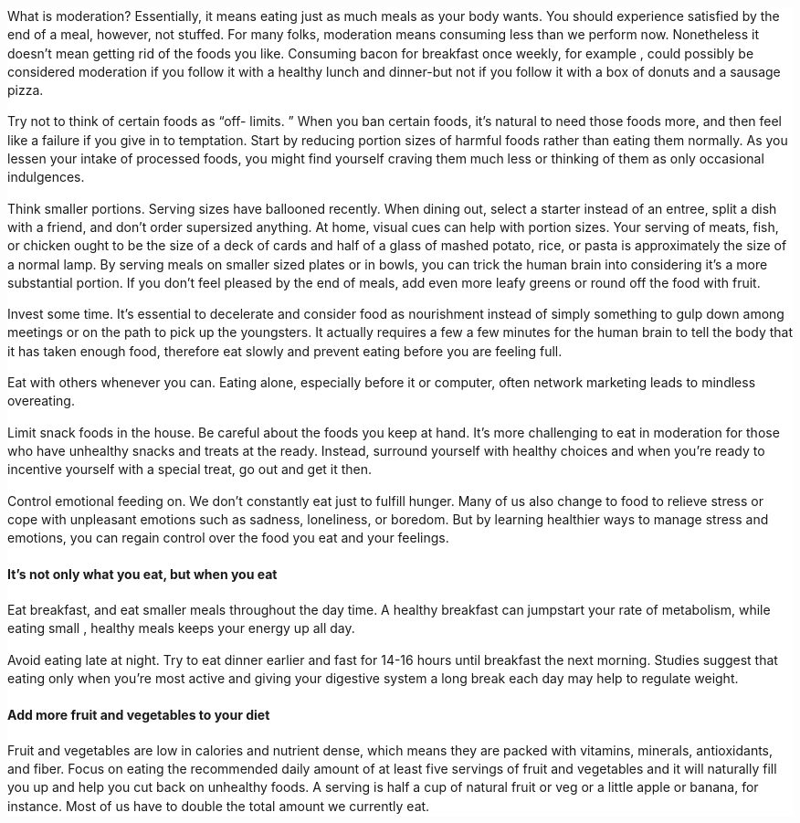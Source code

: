 What is moderation? Essentially, it means eating just as much meals as your body wants. You should experience satisfied by the end of a meal, however, not stuffed. For many folks, moderation means consuming less than we perform now. Nonetheless it doesn’t mean getting rid of the foods you like. Consuming bacon for breakfast once weekly, for example , could possibly be considered moderation if you follow it with a healthy lunch and dinner-but not if you follow it with a box of donuts and a sausage pizza.

Try not to think of certain foods as “off- limits. ” When you ban certain foods, it’s natural to need those foods more, and then feel like a failure if you give in to temptation. Start by reducing portion sizes of harmful foods rather than eating them normally. As you lessen your intake of processed foods, you might find yourself craving them much less or thinking of them as only occasional indulgences.

Think smaller portions. Serving sizes have ballooned recently. When dining out, select a starter instead of an entree, split a dish with a friend, and don’t order supersized anything. At home, visual cues can help with portion sizes. Your serving of meats, fish, or chicken ought to be the size of a deck of cards and half of a glass of mashed potato, rice, or pasta is approximately the size of a normal lamp. By serving meals on smaller sized plates or in bowls, you can trick the human brain into considering it’s a more substantial portion. If you don’t feel pleased by the end of meals, add even more leafy greens or round off the food with fruit.

Invest some time. It’s essential to decelerate and consider food as nourishment instead of simply something to gulp down among meetings or on the path to pick up the youngsters. It actually requires a few a few minutes for the human brain to tell the body that it has taken enough food, therefore eat slowly and prevent eating before you are feeling full.

Eat with others whenever you can. Eating alone, especially before it or computer, often network marketing leads to mindless overeating.

Limit snack foods in the house. Be careful about the foods you keep at hand. It’s more challenging to eat in moderation for those who have unhealthy snacks and treats at the ready. Instead, surround yourself with healthy choices and when you’re ready to incentive yourself with a special treat, go out and get it then.

Control emotional feeding on. We don’t constantly eat just to fulfill hunger. Many of us also change to food to relieve stress or cope with unpleasant emotions such as sadness, loneliness, or boredom. But by learning healthier ways to manage stress and emotions, you can regain control over the food you eat and your feelings.

#### It’s not only what you eat, but when you eat

Eat breakfast, and eat smaller meals throughout the day time. A healthy breakfast can jumpstart your rate of metabolism, while eating small , healthy meals keeps your energy up all day.

Avoid eating late at night. Try to eat dinner earlier and fast for 14-16 hours until breakfast the next morning. Studies suggest that eating only when you’re most active and giving your digestive system a long break each day may help to regulate weight.

#### Add more fruit and vegetables to your diet

Fruit and vegetables are low in calories and nutrient dense, which means they are packed with vitamins, minerals, antioxidants, and fiber. Focus on eating the recommended daily amount of at least five servings of fruit and vegetables and it will naturally fill you up and help you cut back on unhealthy foods. A serving is half a cup of natural fruit or veg or a little apple or banana, for instance. Most of us have to double the total amount we currently eat.
